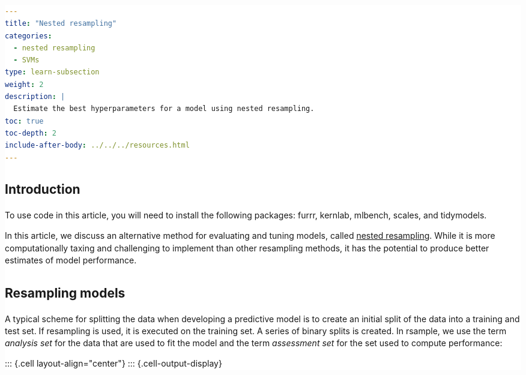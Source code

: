 ```yaml
---
title: "Nested resampling"
categories:
  - nested resampling
  - SVMs
type: learn-subsection
weight: 2
description: | 
  Estimate the best hyperparameters for a model using nested resampling.
toc: true
toc-depth: 2
include-after-body: ../../../resources.html
---
```








## Introduction

To use code in this article,  you will need to install the following packages: furrr, kernlab, mlbench, scales, and tidymodels.

In this article, we discuss an alternative method for evaluating and tuning models, called [nested resampling](https://scholar.google.com/scholar?hl=en&as_sdt=0%2C7&q=%22nested+resampling%22+inner+outer&btnG=). While it is more computationally taxing and challenging to implement than other resampling methods, it has the potential to produce better estimates of model performance.

## Resampling models

A typical scheme for splitting the data when developing a predictive model is to create an initial split of the data into a training and test set. If resampling is used, it is executed on the training set. A series of binary splits is created. In rsample, we use the term *analysis set* for the data that are used to fit the model and the term *assessment set* for the set used to compute performance:


::: {.cell layout-align="center"}
::: {.cell-output-display}